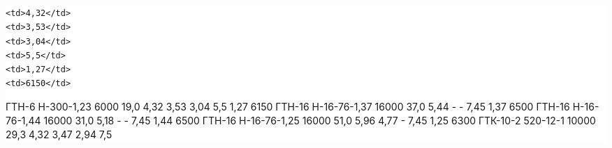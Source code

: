     <td>4,32</td>
    <td>3,53</td>
    <td>3,04</td>
    <td>5,5</td>
    <td>1,27</td>
    <td>6150</td>
  </tr>
  <tr align="center">
    <td>ГТН-6</td>
    <td>Н-300-1,23</td>
    <td>6000</td>
    <td>19,0</td>
    <td>4,32</td>
    <td>3,53</td>
    <td>3,04</td>
    <td>5,5</td>
    <td>1,27</td>
    <td>6150</td>
  </tr>
  <tr align="center">
    <td>ГТН-16</td>
    <td>Н-16-76-1,37</td>
    <td>16000</td>
    <td>37,0</td>
    <td>5,44</td>
    <td>-</td>
    <td>-</td>
    <td>7,45</td>
    <td>1,37</td>
    <td>6500</td>
  </tr>
  <tr align="center">
    <td>ГТН-16</td>
    <td>Н-16-76-1,44</td>
    <td>16000</td>
    <td>31,0</td>
    <td>5,18</td>
    <td>-</td>
    <td>-</td>
    <td>7,45</td>
    <td>1,44</td>
    <td>6500</td>
  </tr>
  <tr align="center">
    <td>ГТН-16</td>
    <td>Н-16-76-1,25</td>
    <td>16000</td>
    <td>51,0</td>
    <td>5,96</td>
    <td>4,77</td>
    <td>-</td>
    <td>7,45</td>
    <td>1,25</td>
    <td>6300</td>
  </tr>
  <tr align="center">
    <td>ГТК-10-2</td>
    <td>520-12-1</td>
    <td>10000</td>
    <td>29,3</td>
    <td>4,32</td>
    <td>3,47</td>
    <td>2,94</td>
    <td>7,5</td>